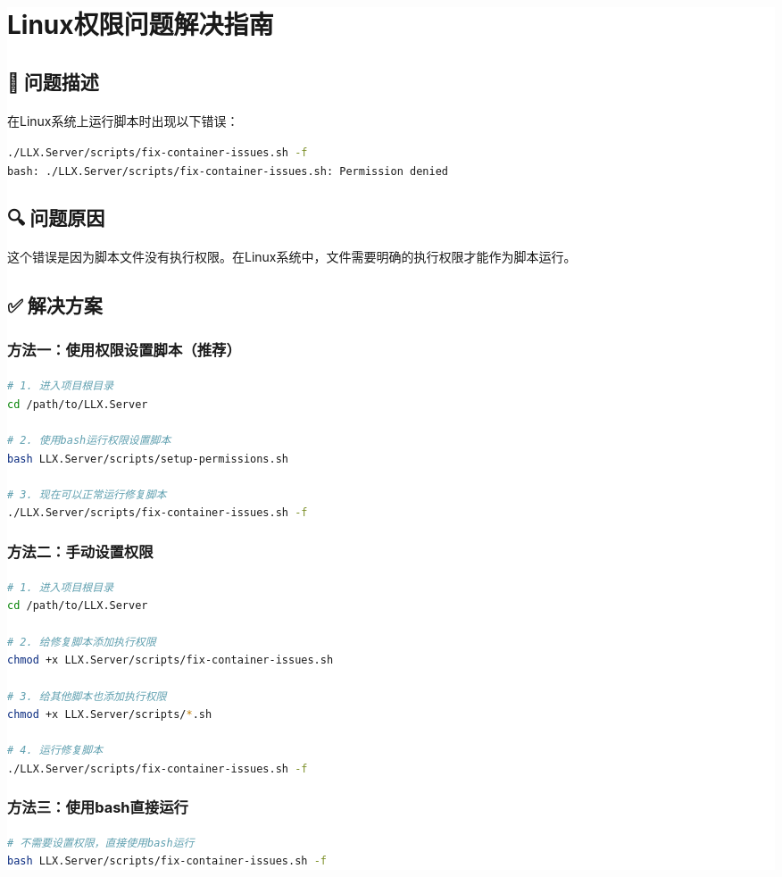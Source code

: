 # Linux权限问题解决指南

## 🚨 问题描述

在Linux系统上运行脚本时出现以下错误：

```bash
./LLX.Server/scripts/fix-container-issues.sh -f
bash: ./LLX.Server/scripts/fix-container-issues.sh: Permission denied
```

## 🔍 问题原因

这个错误是因为脚本文件没有执行权限。在Linux系统中，文件需要明确的执行权限才能作为脚本运行。

## ✅ 解决方案

### 方法一：使用权限设置脚本（推荐）

```bash
# 1. 进入项目根目录
cd /path/to/LLX.Server

# 2. 使用bash运行权限设置脚本
bash LLX.Server/scripts/setup-permissions.sh

# 3. 现在可以正常运行修复脚本
./LLX.Server/scripts/fix-container-issues.sh -f
```

### 方法二：手动设置权限

```bash
# 1. 进入项目根目录
cd /path/to/LLX.Server

# 2. 给修复脚本添加执行权限
chmod +x LLX.Server/scripts/fix-container-issues.sh

# 3. 给其他脚本也添加执行权限
chmod +x LLX.Server/scripts/*.sh

# 4. 运行修复脚本
./LLX.Server/scripts/fix-container-issues.sh -f
```

### 方法三：使用bash直接运行

```bash
# 不需要设置权限，直接使用bash运行
bash LLX.Server/scripts/fix-container-issues.sh -f
```
